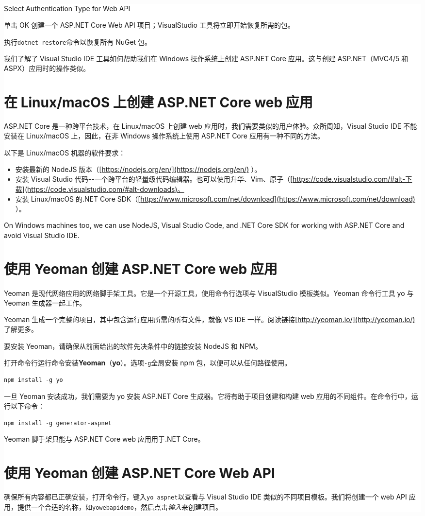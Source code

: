 Select Authentication Type for Web API

单击 OK 创建一个 ASP.NET Core Web API 项目；VisualStudio 工具将立即开始恢复所需的包。

执行`dotnet restore`命令以恢复所有 NuGet 包。

我们了解了 Visual Studio IDE 工具如何帮助我们在 Windows 操作系统上创建 ASP.NET Core 应用。这与创建 ASP.NET（MVC4/5 和 ASPX）应用时的操作类似。

# 在 Linux/macOS 上创建 ASP.NET Core web 应用

ASP.NET Core 是一种跨平台技术，在 Linux/macOS 上创建 web 应用时，我们需要类似的用户体验。众所周知，Visual Studio IDE 不能安装在 Linux/macOS 上，因此，在非 Windows 操作系统上使用 ASP.NET Core 应用有一种不同的方法。

以下是 Linux/macOS 机器的软件要求：

*   安装最新的 NodeJS 版本（[https://nodejs.org/en/](https://nodejs.org/en/) ）。
*   安装 Visual Studio 代码--一个跨平台的轻量级代码编辑器。也可以使用升华、Vim、原子（[https://code.visualstudio.com/#alt-下载](https://code.visualstudio.com/#alt-downloads)。
*   安装 Linux/macOS 的.NET Core SDK（[https://www.microsoft.com/net/download](https://www.microsoft.com/net/download) ）。

On Windows machines too, we can use NodeJS, Visual Studio Code, and .NET Core SDK for working with ASP.NET Core and avoid Visual Studio IDE.

# 使用 Yeoman 创建 ASP.NET Core web 应用

Yeoman 是现代网络应用的网络脚手架工具。它是一个开源工具，使用命令行选项与 VisualStudio 模板类似。Yeoman 命令行工具 yo 与 Yeoman 生成器一起工作。

Yeoman 生成一个完整的项目，其中包含运行应用所需的所有文件，就像 VS IDE 一样。阅读链接[http://yeoman.io/](http://yeoman.io/) 了解更多。

要安装 Yeoman，请确保从前面给出的软件先决条件中的链接安装 NodeJS 和 NPM。

打开命令行运行命令安装**Yeoman**（**yo**）。选项`-g`全局安装 npm 包，以便可以从任何路径使用。

```cs
npm install -g yo 

```

一旦 Yeoman 安装成功，我们需要为 yo 安装 ASP.NET Core 生成器。它将有助于项目创建和构建 web 应用的不同组件。在命令行中，运行以下命令：

```cs
npm install -g generator-aspnet

```

Yeoman 脚手架只能与 ASP.NET Core web 应用用于.NET Core。

# 使用 Yeoman 创建 ASP.NET Core Web API

确保所有内容都已正确安装，打开命令行，键入`yo aspnet`以查看与 Visual Studio IDE 类似的不同项目模板。我们将创建一个 web API 应用，提供一个合适的名称，如`yowebapidemo`，然后点击*输入*来创建项目。
